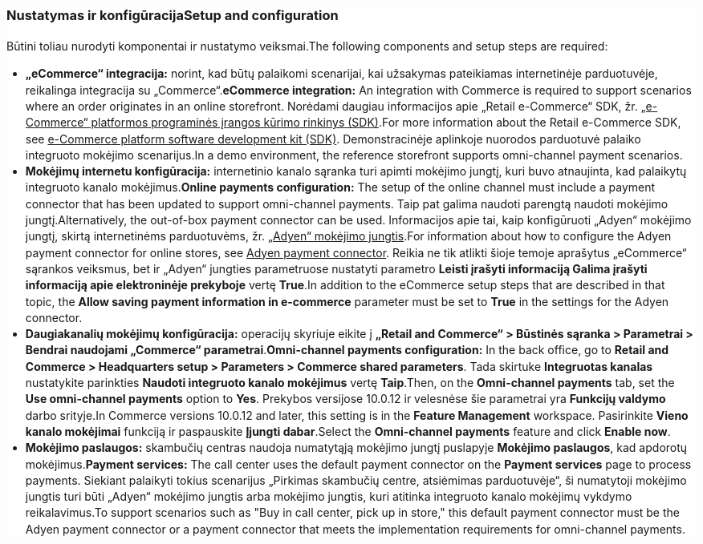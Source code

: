 ### <a name="setup-and-configuration"></a><span data-ttu-id="7a119-154">Nustatymas ir konfigūracija</span><span class="sxs-lookup"><span data-stu-id="7a119-154">Setup and configuration</span></span>

<span data-ttu-id="7a119-155">Būtini toliau nurodyti komponentai ir nustatymo veiksmai.</span><span class="sxs-lookup"><span data-stu-id="7a119-155">The following components and setup steps are required:</span></span>

- <span data-ttu-id="7a119-156">**„eCommerce“ integracija:** norint, kad būtų palaikomi scenarijai, kai užsakymas pateikiamas internetinėje parduotuvėje, reikalinga integracija su „Commerce“.</span><span class="sxs-lookup"><span data-stu-id="7a119-156">**eCommerce integration:** An integration with Commerce is required to support scenarios where an order originates in an online storefront.</span></span> <span data-ttu-id="7a119-157">Norėdami daugiau informacijos apie „Retail e-Commerce“ SDK, žr. [„e-Commerce“ platformos programinės įrangos kūrimo rinkinys (SDK)](https://docs.microsoft.com/dynamics365/unified-operations/retail/dev-itpro/ecommerce-platform-sdk).</span><span class="sxs-lookup"><span data-stu-id="7a119-157">For more information about the Retail e-Commerce SDK, see [e-Commerce platform software development kit (SDK)](https://docs.microsoft.com/dynamics365/unified-operations/retail/dev-itpro/ecommerce-platform-sdk).</span></span> <span data-ttu-id="7a119-158">Demonstracinėje aplinkoje nuorodos parduotuvė palaiko integruoto mokėjimo scenarijus.</span><span class="sxs-lookup"><span data-stu-id="7a119-158">In a demo environment, the reference storefront supports omni-channel payment scenarios.</span></span> 
- <span data-ttu-id="7a119-159">**Mokėjimų internetu konfigūracija:** internetinio kanalo sąranka turi apimti mokėjimo jungtį, kuri buvo atnaujinta, kad palaikytų integruoto kanalo mokėjimus.</span><span class="sxs-lookup"><span data-stu-id="7a119-159">**Online payments configuration:** The setup of the online channel must include a payment connector that has been updated to support omni-channel payments.</span></span> <span data-ttu-id="7a119-160">Taip pat galima naudoti parengtą naudoti mokėjimo jungtį.</span><span class="sxs-lookup"><span data-stu-id="7a119-160">Alternatively, the out-of-box payment connector can be used.</span></span> <span data-ttu-id="7a119-161">Informacijos apie tai, kaip konfigūruoti „Adyen“ mokėjimo jungtį, skirtą internetinėms parduotuvėms, žr. [„Adyen“ mokėjimo jungtis](https://docs.microsoft.com/dynamics365/unified-operations/retail/dev-itpro/adyen-connector?tabs=8-1-3#e-commerce).</span><span class="sxs-lookup"><span data-stu-id="7a119-161">For information about how to configure the Adyen payment connector for online stores, see [Adyen payment connector](https://docs.microsoft.com/dynamics365/unified-operations/retail/dev-itpro/adyen-connector?tabs=8-1-3#e-commerce).</span></span> <span data-ttu-id="7a119-162">Reikia ne tik atlikti šioje temoje aprašytus „eCommerce“ sąrankos veiksmus, bet ir „Adyen“ jungties parametruose nustatyti parametro **Leisti įrašyti informaciją Galima įrašyti informaciją apie elektroninėje prekyboje** vertę **True**.</span><span class="sxs-lookup"><span data-stu-id="7a119-162">In addition to the eCommerce setup steps that are described in that topic, the **Allow saving payment information in e-commerce** parameter must be set to **True** in the settings for the Adyen connector.</span></span> 
- <span data-ttu-id="7a119-163">**Daugiakanalių mokėjimų konfigūracija:** operacijų skyriuje eikite į **„Retail and Commerce“ \> Būstinės sąranka \> Parametrai \> Bendrai naudojami „Commerce“ parametrai**.</span><span class="sxs-lookup"><span data-stu-id="7a119-163">**Omni-channel payments configuration:** In the back office, go to **Retail and Commerce \> Headquarters setup \> Parameters \> Commerce shared parameters**.</span></span> <span data-ttu-id="7a119-164">Tada skirtuke **Integruotas kanalas** nustatykite parinkties **Naudoti integruoto kanalo mokėjimus** vertę **Taip**.</span><span class="sxs-lookup"><span data-stu-id="7a119-164">Then, on the **Omni-channel payments** tab, set the **Use omni-channel payments** option to **Yes**.</span></span> <span data-ttu-id="7a119-165">Prekybos versijose 10.0.12 ir velesnėse šie parametrai yra **Funkcijų valdymo** darbo srityje.</span><span class="sxs-lookup"><span data-stu-id="7a119-165">In Commerce versions 10.0.12 and later, this setting is in the **Feature Management** workspace.</span></span> <span data-ttu-id="7a119-166">Pasirinkite **Vieno kanalo mokėjimai** funkciją ir paspauskite **Įjungti dabar**.</span><span class="sxs-lookup"><span data-stu-id="7a119-166">Select the **Omni-channel payments** feature and click **Enable now**.</span></span> 
- <span data-ttu-id="7a119-167">**Mokėjimo paslaugos:** skambučių centras naudoja numatytąją mokėjimo jungtį puslapyje **Mokėjimo paslaugos**, kad apdorotų mokėjimus.</span><span class="sxs-lookup"><span data-stu-id="7a119-167">**Payment services:** The call center uses the default payment connector on the **Payment services** page to process payments.</span></span> <span data-ttu-id="7a119-168">Siekiant palaikyti tokius scenarijus „Pirkimas skambučių centre, atsiėmimas parduotuvėje“, ši numatytoji mokėjimo jungtis turi būti „Adyen“ mokėjimo jungtis arba mokėjimo jungtis, kuri atitinka integruoto kanalo mokėjimų vykdymo reikalavimus.</span><span class="sxs-lookup"><span data-stu-id="7a119-168">To support scenarios such as "Buy in call center, pick up in store," this default payment connector must be the Adyen payment connector or a payment connector that meets the implementation requirements for omni-channel payments.</span></span>